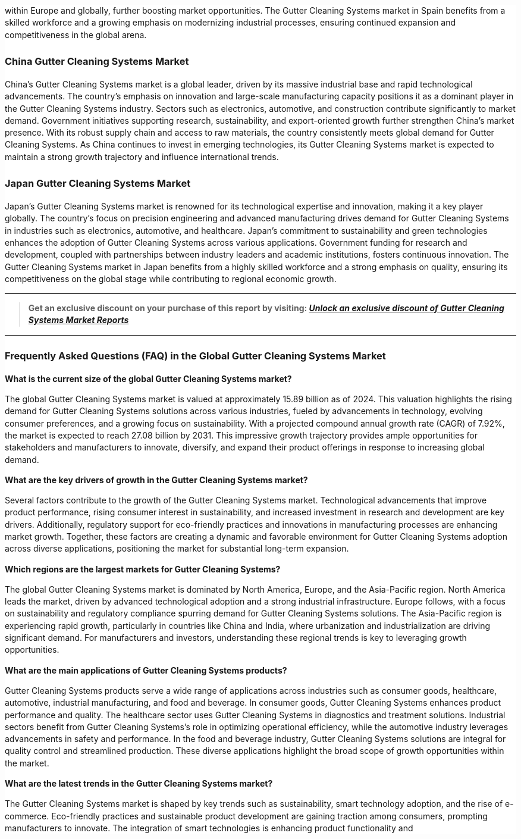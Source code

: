 within Europe and globally, further boosting market opportunities. The Gutter Cleaning Systems market in Spain benefits from a skilled workforce and a growing emphasis on modernizing industrial processes, ensuring continued expansion and competitiveness in the global arena.</p><h3>China Gutter Cleaning Systems Market</h3><p>China&rsquo;s Gutter Cleaning Systems market is a global leader, driven by its massive industrial base and rapid technological advancements. The country&rsquo;s emphasis on innovation and large-scale manufacturing capacity positions it as a dominant player in the Gutter Cleaning Systems industry. Sectors such as electronics, automotive, and construction contribute significantly to market demand. Government initiatives supporting research, sustainability, and export-oriented growth further strengthen China&rsquo;s market presence. With its robust supply chain and access to raw materials, the country consistently meets global demand for Gutter Cleaning Systems. As China continues to invest in emerging technologies, its Gutter Cleaning Systems market is expected to maintain a strong growth trajectory and influence international trends.</p><h3>Japan Gutter Cleaning Systems Market</h3><p>Japan&rsquo;s Gutter Cleaning Systems market is renowned for its technological expertise and innovation, making it a key player globally. The country&rsquo;s focus on precision engineering and advanced manufacturing drives demand for Gutter Cleaning Systems in industries such as electronics, automotive, and healthcare. Japan&rsquo;s commitment to sustainability and green technologies enhances the adoption of Gutter Cleaning Systems across various applications. Government funding for research and development, coupled with partnerships between industry leaders and academic institutions, fosters continuous innovation. The Gutter Cleaning Systems market in Japan benefits from a highly skilled workforce and a strong emphasis on quality, ensuring its competitiveness on the global stage while contributing to regional economic growth.</p><hr /><blockquote><p><strong>Get an exclusive discount on your purchase of this report by visiting: <em><a href="://marketresearchpulse.com/ask-for-discount/37482?utm_source=Github&amp;utm_medium=0114">Unlock an exclusive discount of Gutter Cleaning Systems Market Reports</a></em>&nbsp;</strong></p></blockquote><hr /><h3>Frequently Asked Questions (FAQ) in the Global Gutter Cleaning Systems Market</h3><p><strong>What is the current size of the global Gutter Cleaning Systems market?</strong></p><p>The global Gutter Cleaning Systems market is valued at approximately 15.89 billion as of 2024. This valuation highlights the rising demand for Gutter Cleaning Systems solutions across various industries, fueled by advancements in technology, evolving consumer preferences, and a growing focus on sustainability. With a projected compound annual growth rate (CAGR) of 7.92%, the market is expected to reach 27.08 billion by 2031. This impressive growth trajectory provides ample opportunities for stakeholders and manufacturers to innovate, diversify, and expand their product offerings in response to increasing global demand.</p><p><strong>What are the key drivers of growth in the Gutter Cleaning Systems market?</strong></p><p>Several factors contribute to the growth of the Gutter Cleaning Systems market. Technological advancements that improve product performance, rising consumer interest in sustainability, and increased investment in research and development are key drivers. Additionally, regulatory support for eco-friendly practices and innovations in manufacturing processes are enhancing market growth. Together, these factors are creating a dynamic and favorable environment for Gutter Cleaning Systems adoption across diverse applications, positioning the market for substantial long-term expansion.</p><p><strong>Which regions are the largest markets for Gutter Cleaning Systems?</strong></p><p>The global Gutter Cleaning Systems market is dominated by North America, Europe, and the Asia-Pacific region. North America leads the market, driven by advanced technological adoption and a strong industrial infrastructure. Europe follows, with a focus on sustainability and regulatory compliance spurring demand for Gutter Cleaning Systems solutions. The Asia-Pacific region is experiencing rapid growth, particularly in countries like China and India, where urbanization and industrialization are driving significant demand. For manufacturers and investors, understanding these regional trends is key to leveraging growth opportunities.</p><p><strong>What are the main applications of Gutter Cleaning Systems products?</strong></p><p>Gutter Cleaning Systems products serve a wide range of applications across industries such as consumer goods, healthcare, automotive, industrial manufacturing, and food and beverage. In consumer goods, Gutter Cleaning Systems enhances product performance and quality. The healthcare sector uses Gutter Cleaning Systems in diagnostics and treatment solutions. Industrial sectors benefit from Gutter Cleaning Systems&rsquo;s role in optimizing operational efficiency, while the automotive industry leverages advancements in safety and performance. In the food and beverage industry, Gutter Cleaning Systems solutions are integral for quality control and streamlined production. These diverse applications highlight the broad scope of growth opportunities within the market.</p><p><strong>What are the latest trends in the Gutter Cleaning Systems market?</strong></p><p>The Gutter Cleaning Systems market is shaped by key trends such as sustainability, smart technology adoption, and the rise of e-commerce. Eco-friendly practices and sustainable product development are gaining traction among consumers, prompting manufacturers to innovate. The integration of smart technologies is enhancing product functionality and